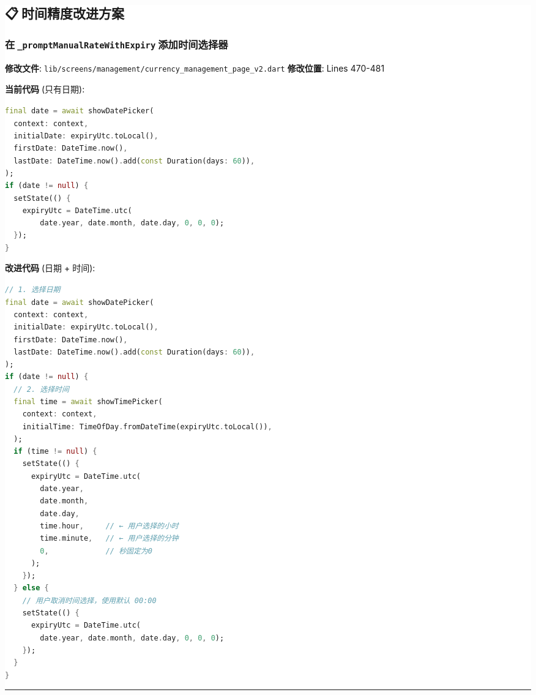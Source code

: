 
## 📋 时间精度改进方案

### 在 `_promptManualRateWithExpiry` 添加时间选择器

**修改文件**: `lib/screens/management/currency_management_page_v2.dart`
**修改位置**: Lines 470-481

**当前代码** (只有日期):
```dart
final date = await showDatePicker(
  context: context,
  initialDate: expiryUtc.toLocal(),
  firstDate: DateTime.now(),
  lastDate: DateTime.now().add(const Duration(days: 60)),
);
if (date != null) {
  setState(() {
    expiryUtc = DateTime.utc(
        date.year, date.month, date.day, 0, 0, 0);
  });
}
```

**改进代码** (日期 + 时间):
```dart
// 1. 选择日期
final date = await showDatePicker(
  context: context,
  initialDate: expiryUtc.toLocal(),
  firstDate: DateTime.now(),
  lastDate: DateTime.now().add(const Duration(days: 60)),
);
if (date != null) {
  // 2. 选择时间
  final time = await showTimePicker(
    context: context,
    initialTime: TimeOfDay.fromDateTime(expiryUtc.toLocal()),
  );
  if (time != null) {
    setState(() {
      expiryUtc = DateTime.utc(
        date.year,
        date.month,
        date.day,
        time.hour,     // ← 用户选择的小时
        time.minute,   // ← 用户选择的分钟
        0,             // 秒固定为0
      );
    });
  } else {
    // 用户取消时间选择，使用默认 00:00
    setState(() {
      expiryUtc = DateTime.utc(
        date.year, date.month, date.day, 0, 0, 0);
    });
  }
}
```

---